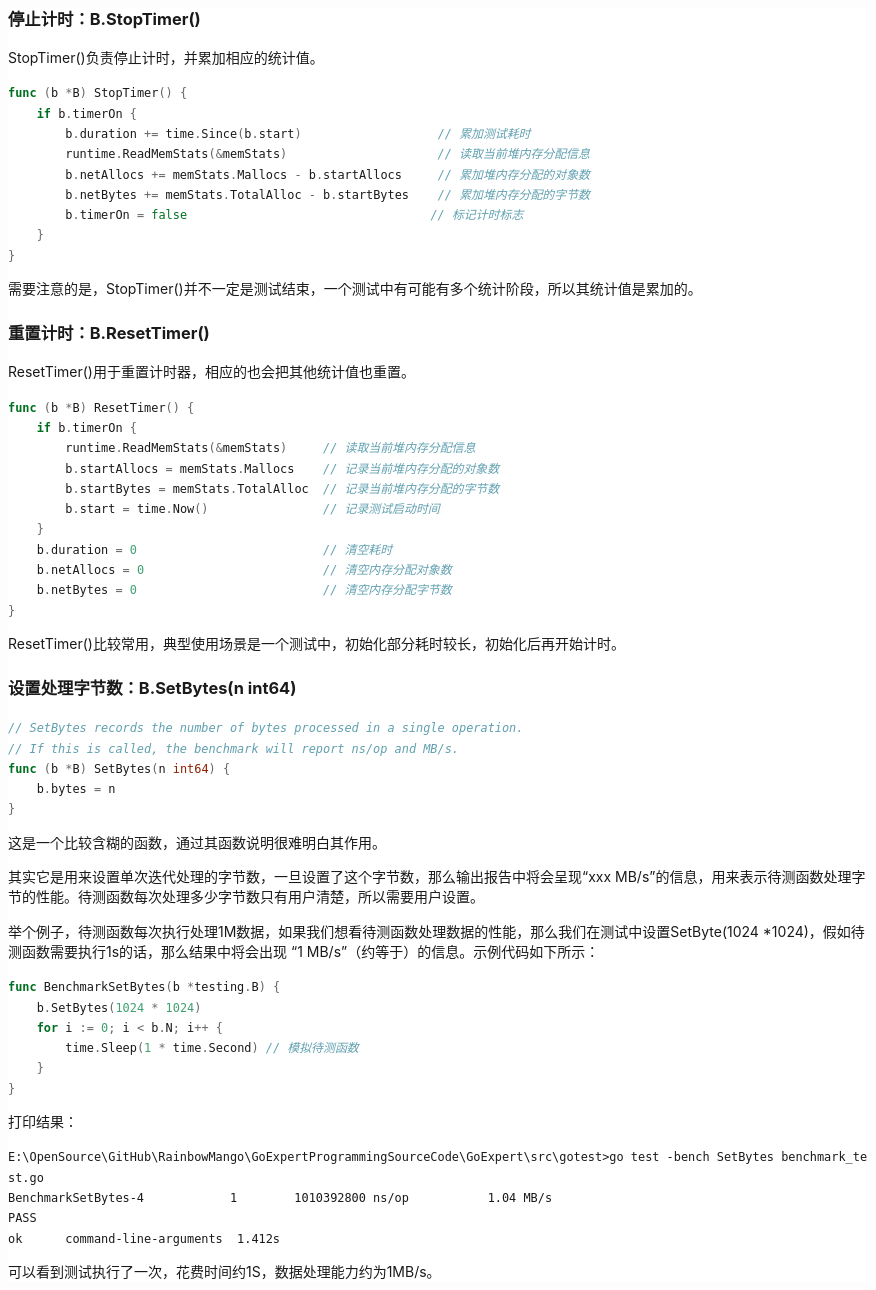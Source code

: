 ### 停止计时：B.StopTimer()
StopTimer()负责停止计时，并累加相应的统计值。
```go
func (b *B) StopTimer() {
	if b.timerOn {
		b.duration += time.Since(b.start)                   // 累加测试耗时
		runtime.ReadMemStats(&memStats)                     // 读取当前堆内存分配信息
		b.netAllocs += memStats.Mallocs - b.startAllocs     // 累加堆内存分配的对象数
		b.netBytes += memStats.TotalAlloc - b.startBytes    // 累加堆内存分配的字节数
		b.timerOn = false                                  // 标记计时标志
	}
}
```
需要注意的是，StopTimer()并不一定是测试结束，一个测试中有可能有多个统计阶段，所以其统计值是累加的。

### 重置计时：B.ResetTimer()
ResetTimer()用于重置计时器，相应的也会把其他统计值也重置。
```go
func (b *B) ResetTimer() {
	if b.timerOn {
		runtime.ReadMemStats(&memStats)     // 读取当前堆内存分配信息
		b.startAllocs = memStats.Mallocs    // 记录当前堆内存分配的对象数
		b.startBytes = memStats.TotalAlloc  // 记录当前堆内存分配的字节数
		b.start = time.Now()                // 记录测试启动时间
	}
	b.duration = 0                          // 清空耗时
	b.netAllocs = 0                         // 清空内存分配对象数
	b.netBytes = 0                          // 清空内存分配字节数
}
```
ResetTimer()比较常用，典型使用场景是一个测试中，初始化部分耗时较长，初始化后再开始计时。

### 设置处理字节数：B.SetBytes(n int64)
```go
// SetBytes records the number of bytes processed in a single operation.
// If this is called, the benchmark will report ns/op and MB/s.
func (b *B) SetBytes(n int64) {
	b.bytes = n
}
```
这是一个比较含糊的函数，通过其函数说明很难明白其作用。

其实它是用来设置单次迭代处理的字节数，一旦设置了这个字节数，那么输出报告中将会呈现“xxx MB/s”的信息，用来表示待测函数处理字节的性能。待测函数每次处理多少字节数只有用户清楚，所以需要用户设置。

举个例子，待测函数每次执行处理1M数据，如果我们想看待测函数处理数据的性能，那么我们在测试中设置SetByte(1024 *1024)，假如待测函数需要执行1s的话，那么结果中将会出现 “1 MB/s”（约等于）的信息。示例代码如下所示：
```go
func BenchmarkSetBytes(b *testing.B) {
    b.SetBytes(1024 * 1024)
    for i := 0; i < b.N; i++ {
        time.Sleep(1 * time.Second) // 模拟待测函数
    }
}
```
打印结果：
```
E:\OpenSource\GitHub\RainbowMango\GoExpertProgrammingSourceCode\GoExpert\src\gotest>go test -bench SetBytes benchmark_test.go
BenchmarkSetBytes-4            1        1010392800 ns/op           1.04 MB/s
PASS
ok      command-line-arguments  1.412s

```
可以看到测试执行了一次，花费时间约1S，数据处理能力约为1MB/s。
